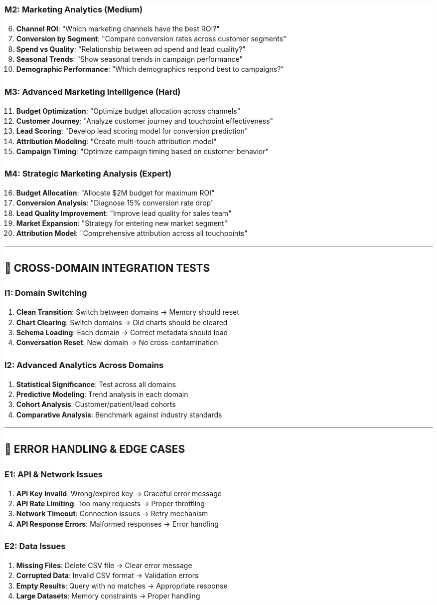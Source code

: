 ### **M2: Marketing Analytics (Medium)**
6. **Channel ROI**: "Which marketing channels have the best ROI?"
7. **Conversion by Segment**: "Compare conversion rates across customer segments"
8. **Spend vs Quality**: "Relationship between ad spend and lead quality?"
9. **Seasonal Trends**: "Show seasonal trends in campaign performance"
10. **Demographic Performance**: "Which demographics respond best to campaigns?"

### **M3: Advanced Marketing Intelligence (Hard)**
11. **Budget Optimization**: "Optimize budget allocation across channels"
12. **Customer Journey**: "Analyze customer journey and touchpoint effectiveness"
13. **Lead Scoring**: "Develop lead scoring model for conversion prediction"
14. **Attribution Modeling**: "Create multi-touch attribution model"
15. **Campaign Timing**: "Optimize campaign timing based on customer behavior"

### **M4: Strategic Marketing Analysis (Expert)**
16. **Budget Allocation**: "Allocate $2M budget for maximum ROI"
17. **Conversion Analysis**: "Diagnose 15% conversion rate drop"
18. **Lead Quality Improvement**: "Improve lead quality for sales team"
19. **Market Expansion**: "Strategy for entering new market segment"
20. **Attribution Model**: "Comprehensive attribution across all touchpoints"

---

## 🔄 **CROSS-DOMAIN INTEGRATION TESTS**

### **I1: Domain Switching**
1. **Clean Transition**: Switch between domains → Memory should reset
2. **Chart Clearing**: Switch domains → Old charts should be cleared
3. **Schema Loading**: Each domain → Correct metadata should load
4. **Conversation Reset**: New domain → No cross-contamination

### **I2: Advanced Analytics Across Domains**
1. **Statistical Significance**: Test across all domains
2. **Predictive Modeling**: Trend analysis in each domain
3. **Cohort Analysis**: Customer/patient/lead cohorts
4. **Comparative Analysis**: Benchmark against industry standards

---

## 🚨 **ERROR HANDLING & EDGE CASES**

### **E1: API & Network Issues**
1. **API Key Invalid**: Wrong/expired key → Graceful error message
2. **API Rate Limiting**: Too many requests → Proper throttling
3. **Network Timeout**: Connection issues → Retry mechanism
4. **API Response Errors**: Malformed responses → Error handling

### **E2: Data Issues**
1. **Missing Files**: Delete CSV file → Clear error message
2. **Corrupted Data**: Invalid CSV format → Validation errors
3. **Empty Results**: Query with no matches → Appropriate response
4. **Large Datasets**: Memory constraints → Proper handling
